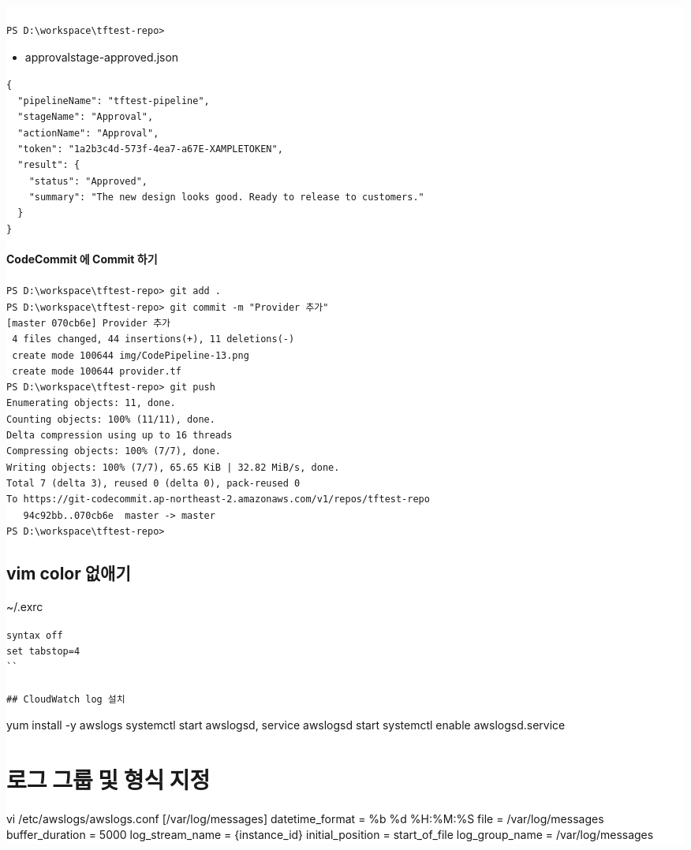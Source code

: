 ```

PS D:\workspace\tftest-repo> 
```
- approvalstage-approved.json
```
{
  "pipelineName": "tftest-pipeline",
  "stageName": "Approval",
  "actionName": "Approval",
  "token": "1a2b3c4d-573f-4ea7-a67E-XAMPLETOKEN",
  "result": {
    "status": "Approved",
    "summary": "The new design looks good. Ready to release to customers."
  }
}
```

#### CodeCommit 에 Commit 하기
```
PS D:\workspace\tftest-repo> git add .
PS D:\workspace\tftest-repo> git commit -m "Provider 추가"
[master 070cb6e] Provider 추가
 4 files changed, 44 insertions(+), 11 deletions(-)
 create mode 100644 img/CodePipeline-13.png
 create mode 100644 provider.tf
PS D:\workspace\tftest-repo> git push
Enumerating objects: 11, done.
Counting objects: 100% (11/11), done.
Delta compression using up to 16 threads
Compressing objects: 100% (7/7), done.
Writing objects: 100% (7/7), 65.65 KiB | 32.82 MiB/s, done.
Total 7 (delta 3), reused 0 (delta 0), pack-reused 0
To https://git-codecommit.ap-northeast-2.amazonaws.com/v1/repos/tftest-repo
   94c92bb..070cb6e  master -> master
PS D:\workspace\tftest-repo>
```

## vim color 없애기
~/.exrc
```
syntax off
set tabstop=4
``

## CloudWatch log 설치
```
yum install -y awslogs
systemctl start awslogsd,  service awslogsd start
systemctl enable awslogsd.service

# 로그 그룹 및 형식 지정
vi /etc/awslogs/awslogs.conf
[/var/log/messages]
datetime_format = %b %d %H:%M:%S
file = /var/log/messages
buffer_duration = 5000
log_stream_name = {instance_id}
initial_position = start_of_file
log_group_name = /var/log/messages
